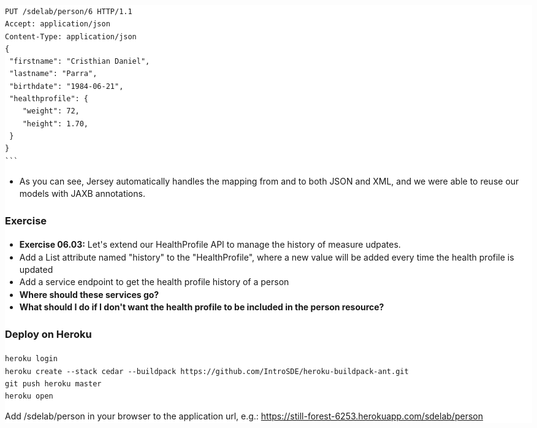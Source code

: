     PUT /sdelab/person/6 HTTP/1.1
    Accept: application/json
    Content-Type: application/json
    {
     "firstname": "Cristhian Daniel",
     "lastname": "Parra",
     "birthdate": "1984-06-21",
     "healthprofile": {
        "weight": 72,
        "height": 1.70,
     }
    }
    ```
    
* As you can see, Jersey automatically handles the mapping from and to both JSON and XML, and we were able to reuse our models with JAXB annotations. 

### Exercise

* **Exercise 06.03:** Let's extend our HealthProfile API to manage the history of measure udpates. 
 * Add a List attribute named "history" to the "HealthProfile", where a new value will be added every time the health profile is updated
 * Add a service endpoint to get the health profile history of a person
 * **Where should these services go?**
 * **What should I do if I don't want the health profile to be included in the person resource?** 

### Deploy on Heroku
```
heroku login
heroku create --stack cedar --buildpack https://github.com/IntroSDE/heroku-buildpack-ant.git
git push heroku master
heroku open
```
Add /sdelab/person in your browser to the application url, e.g.:
https://still-forest-6253.herokuapp.com/sdelab/person

[1]: https://drive.google.com/open?id=0B7ShzcEnCJFNWENNN1RpYU9xeUk&authuser=0
[2]: https://drive.google.com/open?id=0B7ShzcEnCJFNQ2FfR21FUUk1Y1E&authuser=0
[3]: https://github.com/cdparra/introsde/tree/master/lab06/Examples
[4]: http://www.vogella.com/articles/DesignPatternSingleton/article.html
[5]: https://jersey.java.net/documentation/latest/modules-and-dependencies.html
